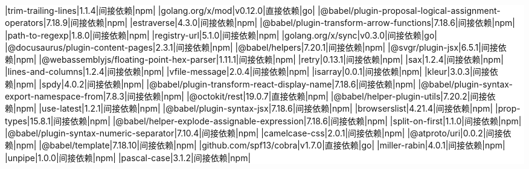 |trim-trailing-lines|1.1.4|间接依赖|npm|
|golang.org/x/mod|v0.12.0|直接依赖|go|
|@babel/plugin-proposal-logical-assignment-operators|7.18.9|间接依赖|npm|
|estraverse|4.3.0|间接依赖|npm|
|@babel/plugin-transform-arrow-functions|7.18.6|间接依赖|npm|
|path-to-regexp|1.8.0|间接依赖|npm|
|registry-url|5.1.0|间接依赖|npm|
|golang.org/x/sync|v0.3.0|间接依赖|go|
|@docusaurus/plugin-content-pages|2.3.1|间接依赖|npm|
|@babel/helpers|7.20.1|间接依赖|npm|
|@svgr/plugin-jsx|6.5.1|间接依赖|npm|
|@webassemblyjs/floating-point-hex-parser|1.11.1|间接依赖|npm|
|retry|0.13.1|间接依赖|npm|
|sax|1.2.4|间接依赖|npm|
|lines-and-columns|1.2.4|间接依赖|npm|
|vfile-message|2.0.4|间接依赖|npm|
|isarray|0.0.1|间接依赖|npm|
|kleur|3.0.3|间接依赖|npm|
|spdy|4.0.2|间接依赖|npm|
|@babel/plugin-transform-react-display-name|7.18.6|间接依赖|npm|
|@babel/plugin-syntax-export-namespace-from|7.8.3|间接依赖|npm|
|@octokit/rest|19.0.7|直接依赖|npm|
|@babel/helper-plugin-utils|7.20.2|间接依赖|npm|
|use-latest|1.2.1|间接依赖|npm|
|@babel/plugin-syntax-jsx|7.18.6|间接依赖|npm|
|browserslist|4.21.4|间接依赖|npm|
|prop-types|15.8.1|间接依赖|npm|
|@babel/helper-explode-assignable-expression|7.18.6|间接依赖|npm|
|split-on-first|1.1.0|间接依赖|npm|
|@babel/plugin-syntax-numeric-separator|7.10.4|间接依赖|npm|
|camelcase-css|2.0.1|间接依赖|npm|
|@atproto/uri|0.0.2|间接依赖|npm|
|@babel/template|7.18.10|间接依赖|npm|
|github.com/spf13/cobra|v1.7.0|直接依赖|go|
|miller-rabin|4.0.1|间接依赖|npm|
|unpipe|1.0.0|间接依赖|npm|
|pascal-case|3.1.2|间接依赖|npm|